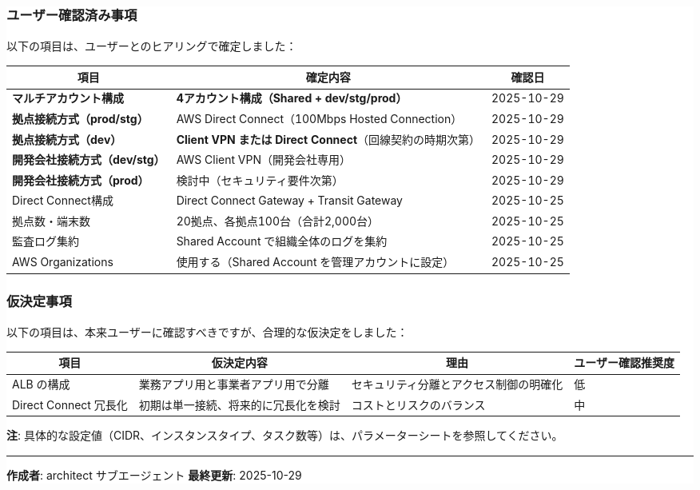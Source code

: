 ### ユーザー確認済み事項

以下の項目は、ユーザーとのヒアリングで確定しました：

| 項目 | 確定内容 | 確認日 |
|------|---------|-------|
| **マルチアカウント構成** | **4アカウント構成（Shared + dev/stg/prod）** | 2025-10-29 |
| **拠点接続方式（prod/stg）** | AWS Direct Connect（100Mbps Hosted Connection） | 2025-10-29 |
| **拠点接続方式（dev）** | **Client VPN または Direct Connect**（回線契約の時期次第） | 2025-10-29 |
| **開発会社接続方式（dev/stg）** | AWS Client VPN（開発会社専用） | 2025-10-29 |
| **開発会社接続方式（prod）** | 検討中（セキュリティ要件次第） | 2025-10-29 |
| Direct Connect構成 | Direct Connect Gateway + Transit Gateway | 2025-10-25 |
| 拠点数・端末数 | 20拠点、各拠点100台（合計2,000台） | 2025-10-25 |
| 監査ログ集約 | Shared Account で組織全体のログを集約 | 2025-10-25 |
| AWS Organizations | 使用する（Shared Account を管理アカウントに設定） | 2025-10-25 |

### 仮決定事項

以下の項目は、本来ユーザーに確認すべきですが、合理的な仮決定をしました：

| 項目 | 仮決定内容 | 理由 | ユーザー確認推奨度 |
|------|----------|------|------------------|
| ALB の構成 | 業務アプリ用と事業者アプリ用で分離 | セキュリティ分離とアクセス制御の明確化 | 低 |
| Direct Connect 冗長化 | 初期は単一接続、将来的に冗長化を検討 | コストとリスクのバランス | 中 |

**注**: 具体的な設定値（CIDR、インスタンスタイプ、タスク数等）は、パラメーターシートを参照してください。

---

**作成者**: architect サブエージェント
**最終更新**: 2025-10-29

